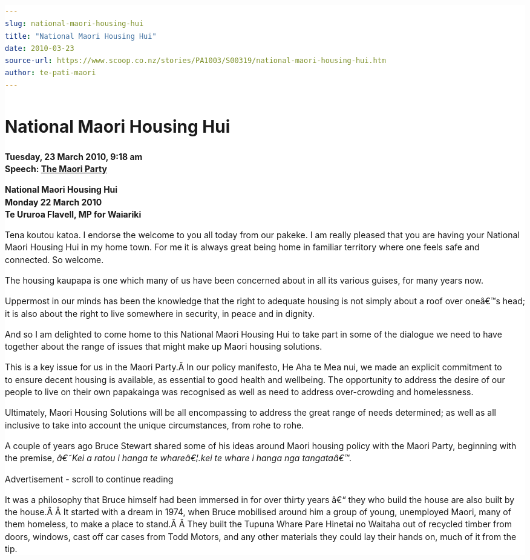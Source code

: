 ```yaml
---
slug: national-maori-housing-hui
title: "National Maori Housing Hui"
date: 2010-03-23
source-url: https://www.scoop.co.nz/stories/PA1003/S00319/national-maori-housing-hui.htm
author: te-pati-maori
---
```

National Maori Housing Hui
==========================

**Tuesday, 23 March 2010, 9:18 am**  
**Speech: [The Maori Party](https://info.scoop.co.nz/The_Maori_Party)**

**National Maori Housing Hui**  
**Monday 22 March 2010**  
**Te Ururoa Flavell, MP for Waiariki**

Tena koutou katoa. I endorse the welcome to you all today from our pakeke. I am really pleased that you are having your National Maori Housing Hui in my home town. For me it is always great being home in familiar territory where one feels safe and connected. So welcome.

The housing kaupapa is one which many of us have been concerned about in all its various guises, for many years now.

Uppermost in our minds has been the knowledge that the right to adequate housing is not simply about a roof over oneâ€™s head; it is also about the right to live somewhere in security, in peace and in dignity.

And so I am delighted to come home to this National Maori Housing Hui to take part in some of the dialogue we need to have together about the range of issues that might make up Maori housing solutions.

This is a key issue for us in the Maori Party.Â In our policy manifesto, He Aha te Mea nui, we made an explicit commitment to  
to ensure decent housing is available, as essential to good health and wellbeing. The opportunity to address the desire of our people to live on their own papakainga was recognised as well as need to address over-crowding and homelessness.

Ultimately, Maori Housing Solutions will be all encompassing to address the great range of needs determined; as well as all inclusive to take into account the unique circumstances, from rohe to rohe.

A couple of years ago Bruce Stewart shared some of his ideas around Maori housing policy with the Maori Party, beginning with the premise, _â€˜Kei a ratou i hanga te whareâ€¦.kei te whare i hanga nga tangataâ€™._

Advertisement - scroll to continue reading





It was a philosophy that Bruce himself had been immersed in for over thirty years â€“ they who build the house are also built by the house.Â Â It started with a dream in 1974, when Bruce mobilised around him a group of young, unemployed Maori, many of them homeless, to make a place to stand.Â Â They built the Tupuna Whare Pare Hinetai no Waitaha out of recycled timber from doors, windows, cast off car cases from Todd Motors, and any other materials they could lay their hands on, much of it from the tip.

